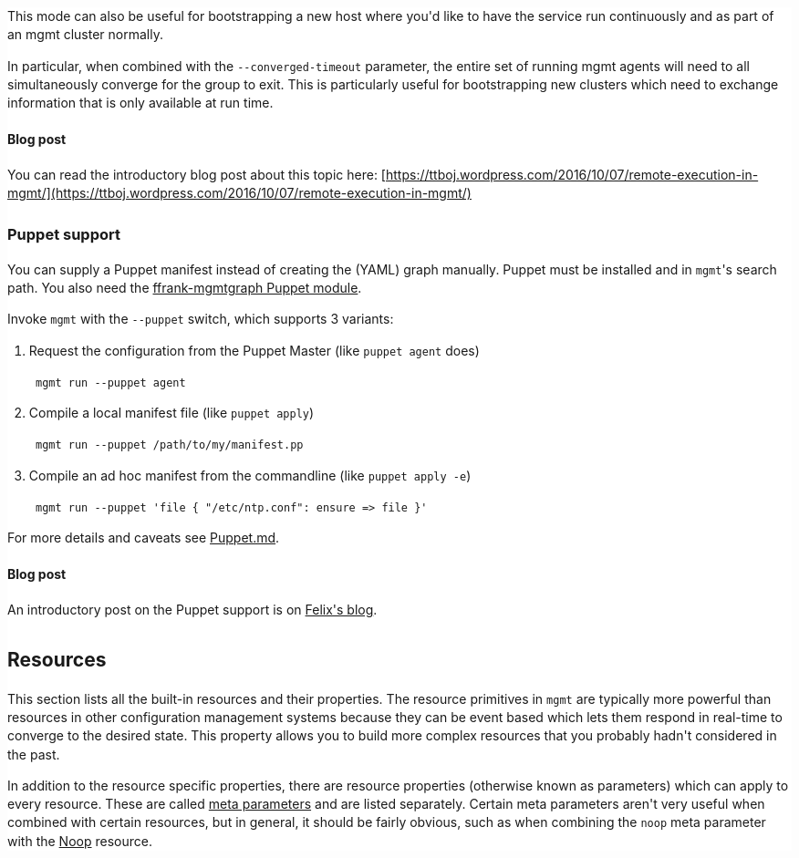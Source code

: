 This mode can also be useful for bootstrapping a new host where you'd like to
have the service run continuously and as part of an mgmt cluster normally.

In particular, when combined with the `--converged-timeout` parameter, the
entire set of running mgmt agents will need to all simultaneously converge for
the group to exit. This is particularly useful for bootstrapping new clusters
which need to exchange information that is only available at run time.

#### Blog post

You can read the introductory blog post about this topic here:
[https://ttboj.wordpress.com/2016/10/07/remote-execution-in-mgmt/](https://ttboj.wordpress.com/2016/10/07/remote-execution-in-mgmt/)

### Puppet support

You can supply a Puppet manifest instead of creating the (YAML) graph manually.
Puppet must be installed and in `mgmt`'s search path. You also need the
[ffrank-mgmtgraph Puppet module](https://forge.puppet.com/ffrank/mgmtgraph).

Invoke `mgmt` with the `--puppet` switch, which supports 3 variants:

1. Request the configuration from the Puppet Master (like `puppet agent` does)

        mgmt run --puppet agent

2. Compile a local manifest file (like `puppet apply`)

        mgmt run --puppet /path/to/my/manifest.pp

3. Compile an ad hoc manifest from the commandline (like `puppet apply -e`)

        mgmt run --puppet 'file { "/etc/ntp.conf": ensure => file }'

For more details and caveats see [Puppet.md](Puppet.md).

#### Blog post

An introductory post on the Puppet support is on
[Felix's blog](http://ffrank.github.io/features/2016/06/19/puppet-powered-mgmt/).

## Resources

This section lists all the built-in resources and their properties. The
resource primitives in `mgmt` are typically more powerful than resources in
other configuration management systems because they can be event based which
lets them respond in real-time to converge to the desired state. This property
allows you to build more complex resources that you probably hadn't considered
in the past.

In addition to the resource specific properties, there are resource properties
(otherwise known as parameters) which can apply to every resource. These are
called [meta parameters](#meta-parameters) and are listed separately. Certain
meta parameters aren't very useful when combined with certain resources, but
in general, it should be fairly obvious, such as when combining the `noop` meta
parameter with the [Noop](#Noop) resource.
